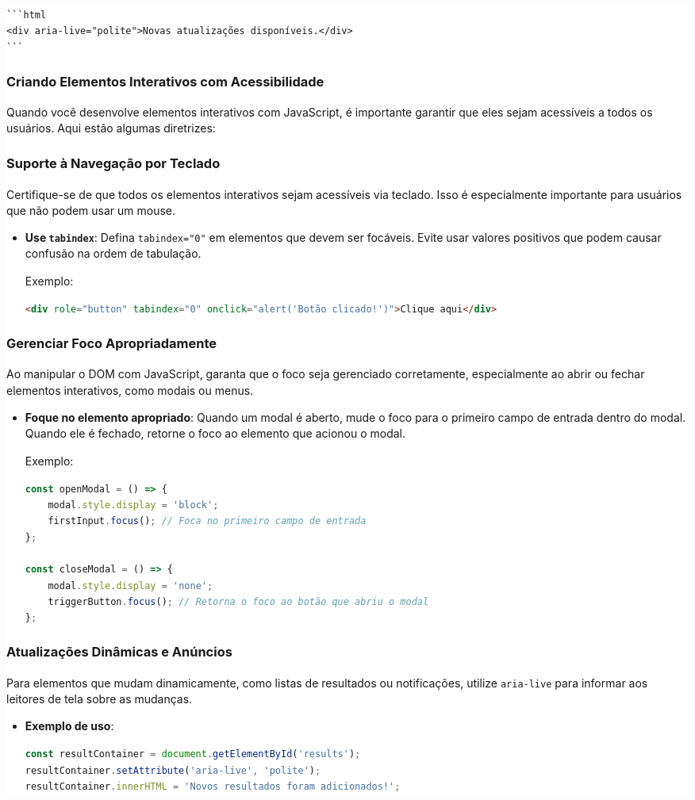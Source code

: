    ```html
    <div aria-live="polite">Novas atualizações disponíveis.</div>
    ```
    

### Criando Elementos Interativos com Acessibilidade

Quando você desenvolve elementos interativos com JavaScript, é importante garantir que eles sejam acessíveis a todos os usuários. Aqui estão algumas diretrizes:

### Suporte à Navegação por Teclado

Certifique-se de que todos os elementos interativos sejam acessíveis via teclado. Isso é especialmente importante para usuários que não podem usar um mouse.

- **Use `tabindex`**: Defina `tabindex="0"` em elementos que devem ser focáveis. Evite usar valores positivos que podem causar confusão na ordem de tabulação.
    
    Exemplo:
    
    ```html
    <div role="button" tabindex="0" onclick="alert('Botão clicado!')">Clique aqui</div>
    ```
    

### Gerenciar Foco Apropriadamente

Ao manipular o DOM com JavaScript, garanta que o foco seja gerenciado corretamente, especialmente ao abrir ou fechar elementos interativos, como modais ou menus.

- **Foque no elemento apropriado**: Quando um modal é aberto, mude o foco para o primeiro campo de entrada dentro do modal. Quando ele é fechado, retorne o foco ao elemento que acionou o modal.
    
    Exemplo:
    
    ```jsx
    const openModal = () => {
        modal.style.display = 'block';
        firstInput.focus(); // Foca no primeiro campo de entrada
    };
    
    const closeModal = () => {
        modal.style.display = 'none';
        triggerButton.focus(); // Retorna o foco ao botão que abriu o modal
    };
    ```
    

### Atualizações Dinâmicas e Anúncios

Para elementos que mudam dinamicamente, como listas de resultados ou notificações, utilize `aria-live` para informar aos leitores de tela sobre as mudanças.

- **Exemplo de uso**:
    
    ```jsx
    const resultContainer = document.getElementById('results');
    resultContainer.setAttribute('aria-live', 'polite');
    resultContainer.innerHTML = 'Novos resultados foram adicionados!';
    ```
    
